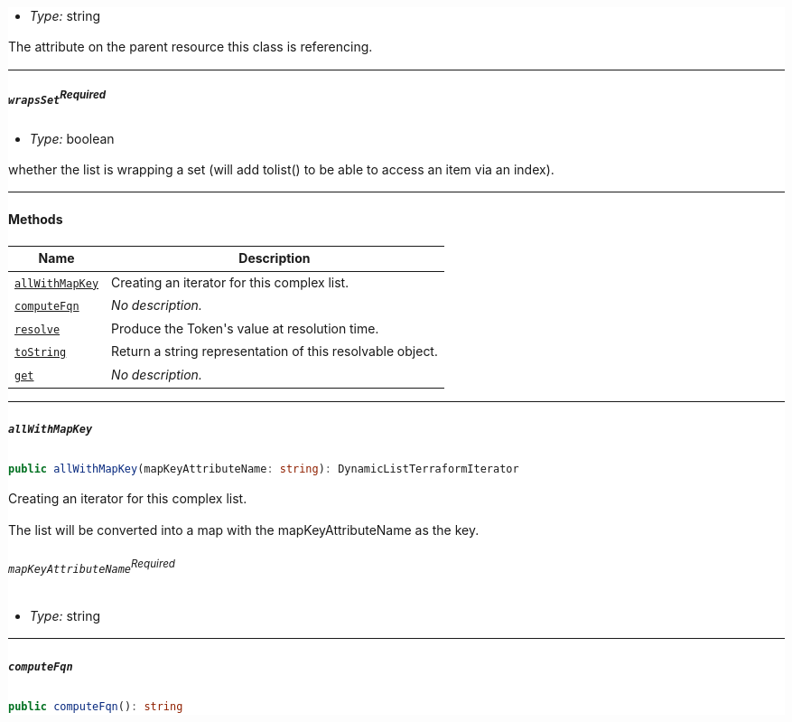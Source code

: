- *Type:* string

The attribute on the parent resource this class is referencing.

---

##### `wrapsSet`<sup>Required</sup> <a name="wrapsSet" id="@cdktf/aws-cdk.wafregionalXssMatchSet.WafregionalXssMatchSetXssMatchTupleList.Initializer.parameter.wrapsSet"></a>

- *Type:* boolean

whether the list is wrapping a set (will add tolist() to be able to access an item via an index).

---

#### Methods <a name="Methods" id="Methods"></a>

| **Name** | **Description** |
| --- | --- |
| <code><a href="#@cdktf/aws-cdk.wafregionalXssMatchSet.WafregionalXssMatchSetXssMatchTupleList.allWithMapKey">allWithMapKey</a></code> | Creating an iterator for this complex list. |
| <code><a href="#@cdktf/aws-cdk.wafregionalXssMatchSet.WafregionalXssMatchSetXssMatchTupleList.computeFqn">computeFqn</a></code> | *No description.* |
| <code><a href="#@cdktf/aws-cdk.wafregionalXssMatchSet.WafregionalXssMatchSetXssMatchTupleList.resolve">resolve</a></code> | Produce the Token's value at resolution time. |
| <code><a href="#@cdktf/aws-cdk.wafregionalXssMatchSet.WafregionalXssMatchSetXssMatchTupleList.toString">toString</a></code> | Return a string representation of this resolvable object. |
| <code><a href="#@cdktf/aws-cdk.wafregionalXssMatchSet.WafregionalXssMatchSetXssMatchTupleList.get">get</a></code> | *No description.* |

---

##### `allWithMapKey` <a name="allWithMapKey" id="@cdktf/aws-cdk.wafregionalXssMatchSet.WafregionalXssMatchSetXssMatchTupleList.allWithMapKey"></a>

```typescript
public allWithMapKey(mapKeyAttributeName: string): DynamicListTerraformIterator
```

Creating an iterator for this complex list.

The list will be converted into a map with the mapKeyAttributeName as the key.

###### `mapKeyAttributeName`<sup>Required</sup> <a name="mapKeyAttributeName" id="@cdktf/aws-cdk.wafregionalXssMatchSet.WafregionalXssMatchSetXssMatchTupleList.allWithMapKey.parameter.mapKeyAttributeName"></a>

- *Type:* string

---

##### `computeFqn` <a name="computeFqn" id="@cdktf/aws-cdk.wafregionalXssMatchSet.WafregionalXssMatchSetXssMatchTupleList.computeFqn"></a>

```typescript
public computeFqn(): string
```
